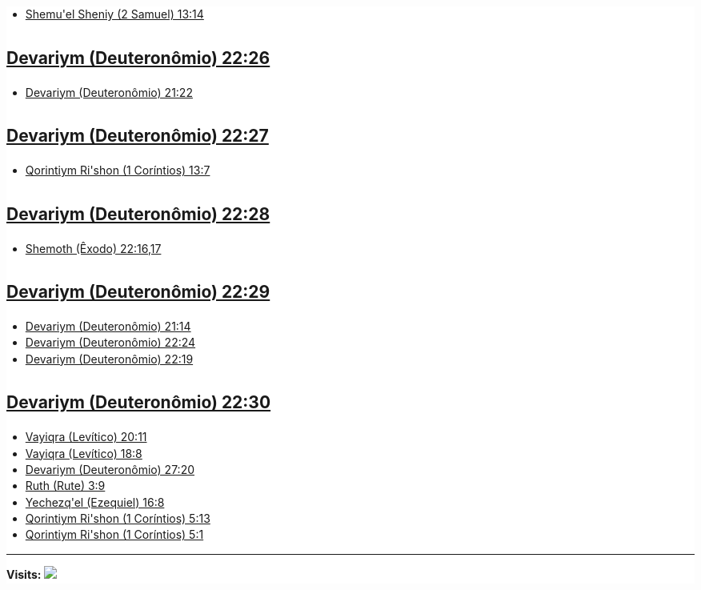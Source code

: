 - [Shemu'el Sheniy (2 Samuel) 13:14](https://bible.ozzuu.com/pt_yah/2Sm/13#14)
<h2 id="26"><a href="https://bible.ozzuu.com/pt_yah/Deu/22#26" target="_blank">Devariym (Deuteronômio) 22:26</a></h2>

- [Devariym (Deuteronômio) 21:22](https://bible.ozzuu.com/pt_yah/Deu/21#22)
<h2 id="27"><a href="https://bible.ozzuu.com/pt_yah/Deu/22#27" target="_blank">Devariym (Deuteronômio) 22:27</a></h2>

- [Qorintiym Ri'shon (1 Coríntios) 13:7](https://bible.ozzuu.com/pt_yah/1Co/13#7)
<h2 id="28"><a href="https://bible.ozzuu.com/pt_yah/Deu/22#28" target="_blank">Devariym (Deuteronômio) 22:28</a></h2>

- [Shemoth (Êxodo) 22:16,17](https://bible.ozzuu.com/pt_yah/Exo/22#16)
<h2 id="29"><a href="https://bible.ozzuu.com/pt_yah/Deu/22#29" target="_blank">Devariym (Deuteronômio) 22:29</a></h2>

- [Devariym (Deuteronômio) 21:14](https://bible.ozzuu.com/pt_yah/Deu/21#14)
- [Devariym (Deuteronômio) 22:24](https://bible.ozzuu.com/pt_yah/Deu/22#24)
- [Devariym (Deuteronômio) 22:19](https://bible.ozzuu.com/pt_yah/Deu/22#19)
<h2 id="30"><a href="https://bible.ozzuu.com/pt_yah/Deu/22#30" target="_blank">Devariym (Deuteronômio) 22:30</a></h2>

- [Vayiqra (Levítico) 20:11](https://bible.ozzuu.com/pt_yah/Lev/20#11)
- [Vayiqra (Levítico) 18:8](https://bible.ozzuu.com/pt_yah/Lev/18#8)
- [Devariym (Deuteronômio) 27:20](https://bible.ozzuu.com/pt_yah/Deu/27#20)
- [Ruth (Rute) 3:9](https://bible.ozzuu.com/pt_yah/Rut/3#9)
- [Yechezq'el (Ezequiel) 16:8](https://bible.ozzuu.com/pt_yah/Eze/16#8)
- [Qorintiym Ri'shon (1 Coríntios) 5:13](https://bible.ozzuu.com/pt_yah/1Co/5#13)
- [Qorintiym Ri'shon (1 Coríntios) 5:1](https://bible.ozzuu.com/pt_yah/1Co/5#1)


---

**Visits:**
![](https://profile-counter.glitch.me/visitCounter_crossrefs5/count.svg)
